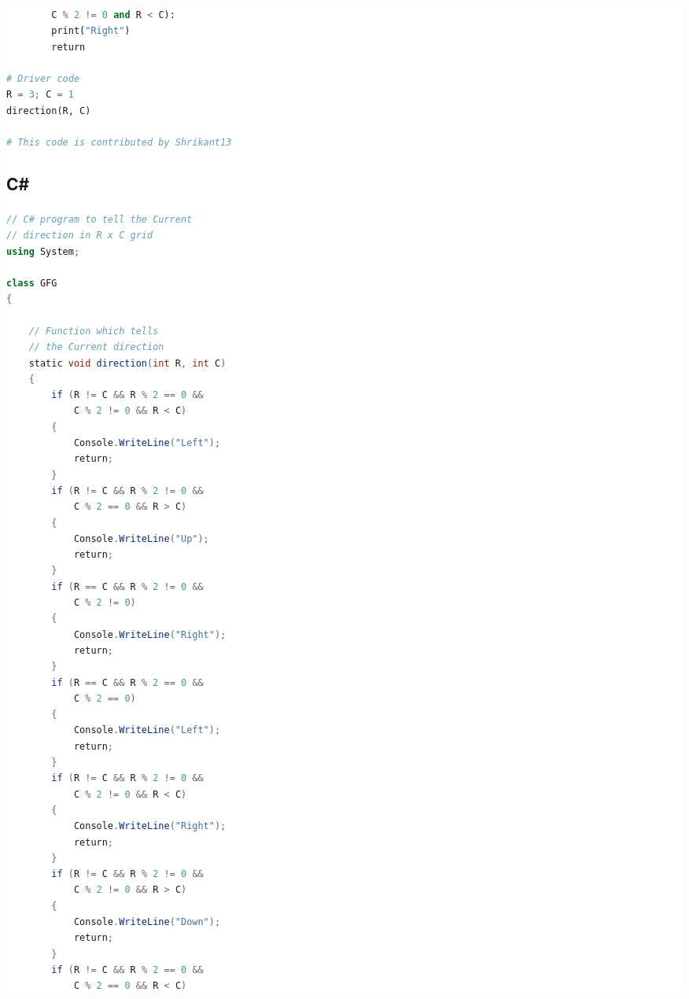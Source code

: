 ```py
        C % 2 != 0 and R < C): 
        print("Right") 
        return
  
# Driver code 
R = 3; C = 1
direction(R, C) 
  
# This code is contributed by Shrikant13
```

## C#

```cs
// C# program to tell the Current 
// direction in R x C grid 
using System; 
  
class GFG 
{ 
      
    // Function which tells  
    // the Current direction  
    static void direction(int R, int C) 
    { 
        if (R != C && R % 2 == 0 &&  
            C % 2 != 0 && R < C)  
        { 
            Console.WriteLine("Left"); 
            return; 
        } 
        if (R != C && R % 2 != 0 &&  
            C % 2 == 0 && R > C)  
        { 
            Console.WriteLine("Up"); 
            return; 
        } 
        if (R == C && R % 2 != 0 &&  
            C % 2 != 0)  
        { 
            Console.WriteLine("Right"); 
            return; 
        } 
        if (R == C && R % 2 == 0 &&  
            C % 2 == 0)  
        { 
            Console.WriteLine("Left"); 
            return; 
        } 
        if (R != C && R % 2 != 0 && 
            C % 2 != 0 && R < C)  
        { 
            Console.WriteLine("Right"); 
            return; 
        } 
        if (R != C && R % 2 != 0 &&  
            C % 2 != 0 && R > C)  
        { 
            Console.WriteLine("Down"); 
            return; 
        } 
        if (R != C && R % 2 == 0 &&  
            C % 2 == 0 && R < C)  
```
